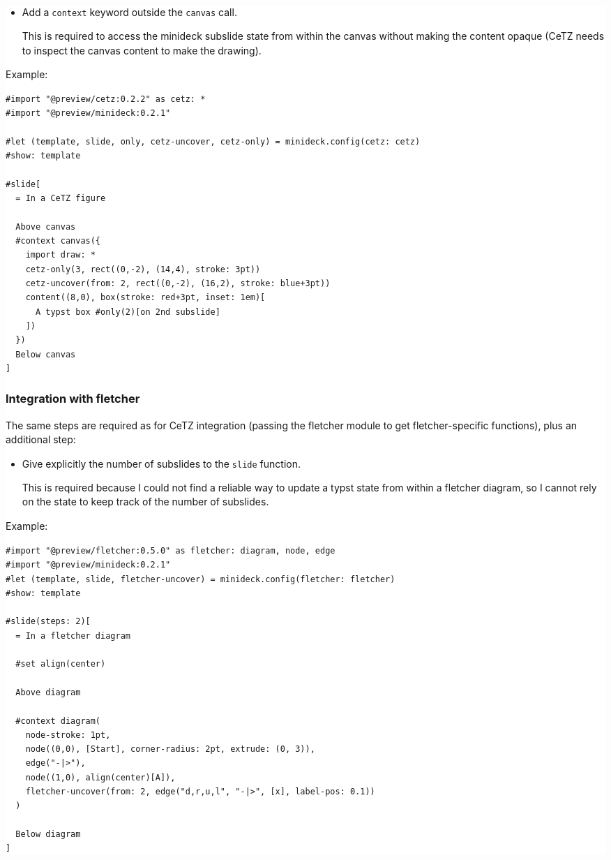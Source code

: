 * Add a `context` keyword outside the `canvas` call.
   
   This is required to access the minideck subslide state from within the canvas without making the content opaque (CeTZ needs to inspect the canvas content to make the drawing).

Example:

```typst
#import "@preview/cetz:0.2.2" as cetz: *
#import "@preview/minideck:0.2.1"

#let (template, slide, only, cetz-uncover, cetz-only) = minideck.config(cetz: cetz)
#show: template

#slide[
  = In a CeTZ figure

  Above canvas
  #context canvas({
    import draw: *
    cetz-only(3, rect((0,-2), (14,4), stroke: 3pt))
    cetz-uncover(from: 2, rect((0,-2), (16,2), stroke: blue+3pt))
    content((8,0), box(stroke: red+3pt, inset: 1em)[
      A typst box #only(2)[on 2nd subslide]
    ])
  })
  Below canvas
]
```

### Integration with fletcher

The same steps are required as for CeTZ integration (passing the fletcher module to get fletcher-specific functions), plus an additional step:

* Give explicitly the number of subslides to the `slide` function.
   
   This is required because I could not find a reliable way to update a typst state from within a fletcher diagram, so I cannot rely on the state to keep track of the number of subslides.

Example:

```typst
#import "@preview/fletcher:0.5.0" as fletcher: diagram, node, edge
#import "@preview/minideck:0.2.1"
#let (template, slide, fletcher-uncover) = minideck.config(fletcher: fletcher)
#show: template

#slide(steps: 2)[
  = In a fletcher diagram

  #set align(center)

  Above diagram

  #context diagram(
    node-stroke: 1pt,
    node((0,0), [Start], corner-radius: 2pt, extrude: (0, 3)),
    edge("-|>"),
    node((1,0), align(center)[A]),
    fletcher-uncover(from: 2, edge("d,r,u,l", "-|>", [x], label-pos: 0.1))
  )
  
  Below diagram
]
```
